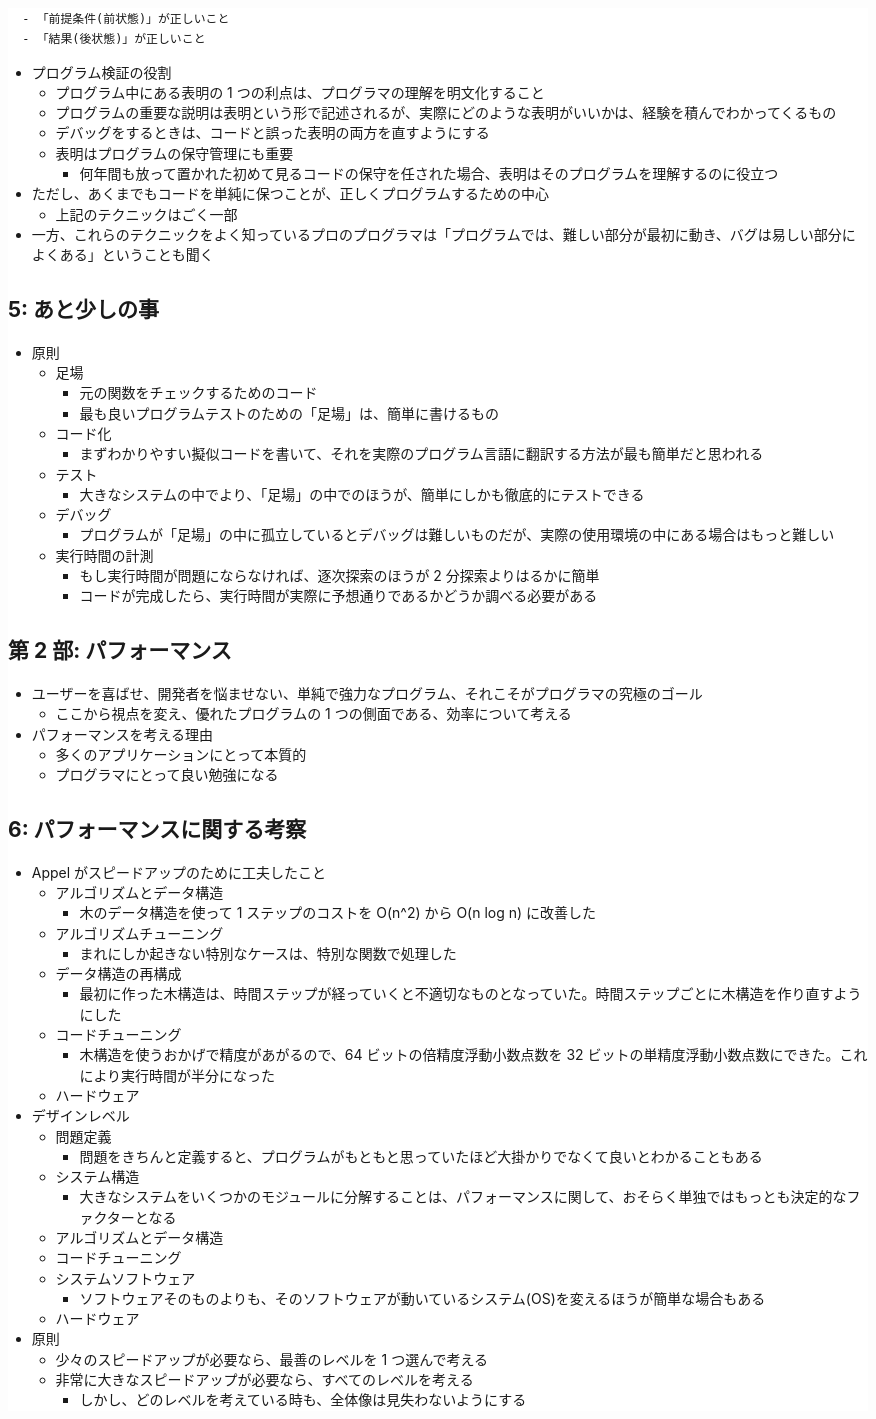       - 「前提条件(前状態)」が正しいこと
      - 「結果(後状態)」が正しいこと
- プログラム検証の役割
  - プログラム中にある表明の 1 つの利点は、プログラマの理解を明文化すること
  - プログラムの重要な説明は表明という形で記述されるが、実際にどのような表明がいいかは、経験を積んでわかってくるもの
  - デバッグをするときは、コードと誤った表明の両方を直すようにする
  - 表明はプログラムの保守管理にも重要
    - 何年間も放って置かれた初めて見るコードの保守を任された場合、表明はそのプログラムを理解するのに役立つ
- ただし、あくまでもコードを単純に保つことが、正しくプログラムするための中心
  - 上記のテクニックはごく一部
- 一方、これらのテクニックをよく知っているプロのプログラマは「プログラムでは、難しい部分が最初に動き、バグは易しい部分によくある」ということも聞く

## 5: あと少しの事

- 原則
  - 足場
    - 元の関数をチェックするためのコード
    - 最も良いプログラムテストのための「足場」は、簡単に書けるもの
  - コード化
    - まずわかりやすい擬似コードを書いて、それを実際のプログラム言語に翻訳する方法が最も簡単だと思われる
  - テスト
    - 大きなシステムの中でより、「足場」の中でのほうが、簡単にしかも徹底的にテストできる
  - デバッグ
    - プログラムが「足場」の中に孤立しているとデバッグは難しいものだが、実際の使用環境の中にある場合はもっと難しい
  - 実行時間の計測
    - もし実行時間が問題にならなければ、逐次探索のほうが 2 分探索よりはるかに簡単
    - コードが完成したら、実行時間が実際に予想通りであるかどうか調べる必要がある

## 第 2 部: パフォーマンス

- ユーザーを喜ばせ、開発者を悩ませない、単純で強力なプログラム、それこそがプログラマの究極のゴール
  - ここから視点を変え、優れたプログラムの 1 つの側面である、効率について考える
- パフォーマンスを考える理由
  - 多くのアプリケーションにとって本質的
  - プログラマにとって良い勉強になる

## 6: パフォーマンスに関する考察

- Appel がスピードアップのために工夫したこと
  - アルゴリズムとデータ構造
    - 木のデータ構造を使って 1 ステップのコストを O(n^2) から O(n log n) に改善した
  - アルゴリズムチューニング
    - まれにしか起きない特別なケースは、特別な関数で処理した
  - データ構造の再構成
    - 最初に作った木構造は、時間ステップが経っていくと不適切なものとなっていた。時間ステップごとに木構造を作り直すようにした
  - コードチューニング
    - 木構造を使うおかげで精度があがるので、64 ビットの倍精度浮動小数点数を 32 ビットの単精度浮動小数点数にできた。これにより実行時間が半分になった
  - ハードウェア
- デザインレベル
  - 問題定義
    - 問題をきちんと定義すると、プログラムがもともと思っていたほど大掛かりでなくて良いとわかることもある
  - システム構造
    - 大きなシステムをいくつかのモジュールに分解することは、パフォーマンスに関して、おそらく単独ではもっとも決定的なファクターとなる
  - アルゴリズムとデータ構造
  - コードチューニング
  - システムソフトウェア
    - ソフトウェアそのものよりも、そのソフトウェアが動いているシステム(OS)を変えるほうが簡単な場合もある
  - ハードウェア
- 原則
  - 少々のスピードアップが必要なら、最善のレベルを 1 つ選んで考える
  - 非常に大きなスピードアップが必要なら、すべてのレベルを考える
    - しかし、どのレベルを考えている時も、全体像は見失わないようにする
